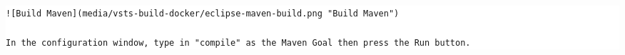     ![Build Maven](media/vsts-build-docker/eclipse-maven-build.png "Build Maven")

    In the configuration window, type in "compile" as the Maven Goal then press the Run button. 
